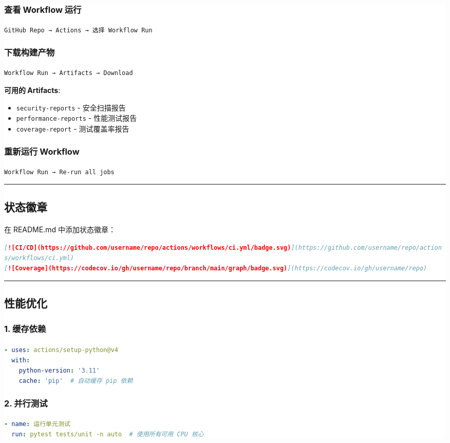 ### 查看 Workflow 运行

```
GitHub Repo → Actions → 选择 Workflow Run
```

### 下载构建产物

```
Workflow Run → Artifacts → Download
```

**可用的 Artifacts**:
- `security-reports` - 安全扫描报告
- `performance-reports` - 性能测试报告
- `coverage-report` - 测试覆盖率报告

### 重新运行 Workflow

```
Workflow Run → Re-run all jobs
```

---

## 状态徽章

在 README.md 中添加状态徽章：

```markdown
[![CI/CD](https://github.com/username/repo/actions/workflows/ci.yml/badge.svg)](https://github.com/username/repo/actions/workflows/ci.yml)
[![Coverage](https://codecov.io/gh/username/repo/branch/main/graph/badge.svg)](https://codecov.io/gh/username/repo)
```

---

## 性能优化

### 1. 缓存依赖

```yaml
- uses: actions/setup-python@v4
  with:
    python-version: '3.11'
    cache: 'pip'  # 自动缓存 pip 依赖
```

### 2. 并行测试

```yaml
- name: 运行单元测试
  run: pytest tests/unit -n auto  # 使用所有可用 CPU 核心
```
